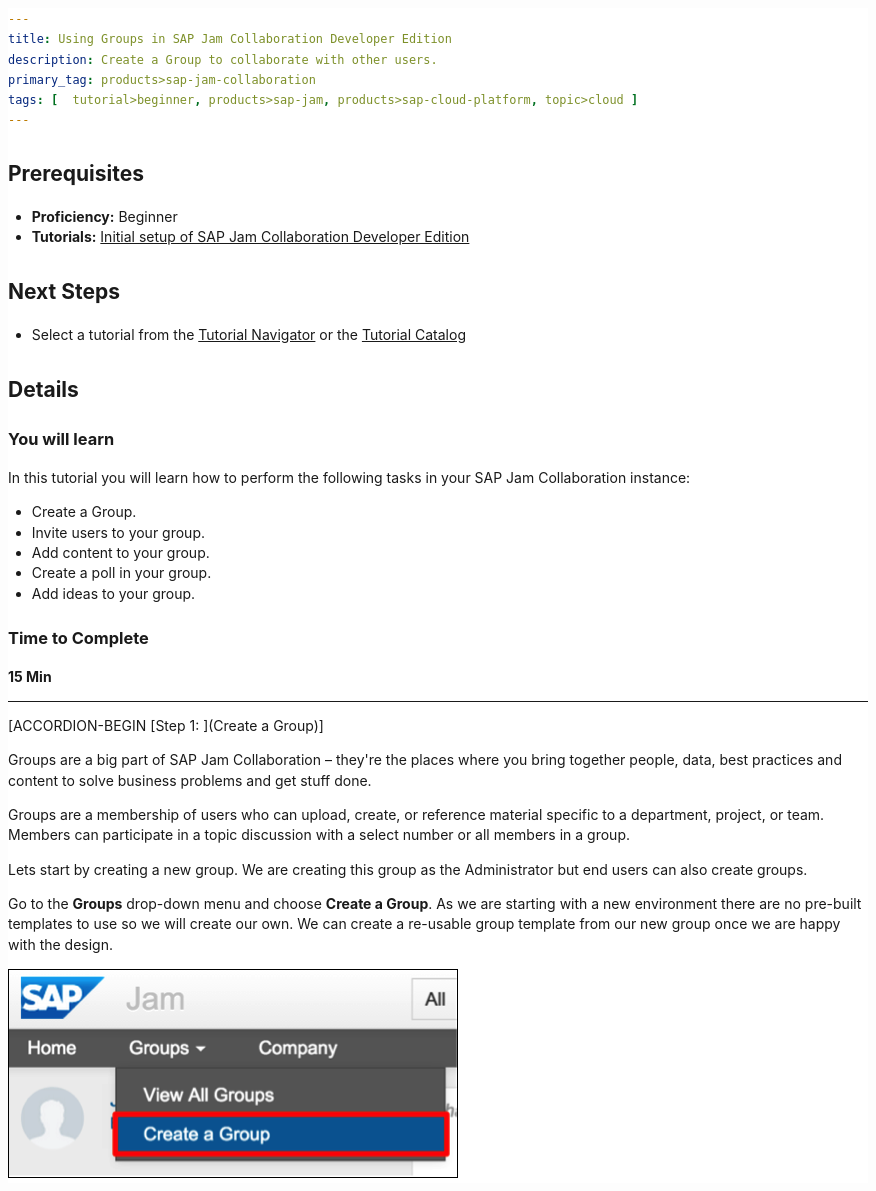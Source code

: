 ```yaml
---
title: Using Groups in SAP Jam Collaboration Developer Edition
description: Create a Group to collaborate with other users.
primary_tag: products>sap-jam-collaboration
tags: [  tutorial>beginner, products>sap-jam, products>sap-cloud-platform, topic>cloud ]
---
```


## Prerequisites  
 - **Proficiency:** Beginner
 - **Tutorials:** [Initial setup of SAP Jam Collaboration Developer Edition](https://www.sap.com/developer/tutorials/jam-cloud-login-admin-user-setup.html)

## Next Steps
- Select a tutorial from the [Tutorial Navigator](http://www.sap.com/developer/tutorial-navigator.html) or the [Tutorial Catalog](http://www.sap.com/developer/tutorials.html)

## Details
### You will learn
In this tutorial you will learn how to perform the following tasks in your SAP Jam Collaboration instance:
- Create a Group.
- Invite users to your group.
- Add content to your group.
- Create a poll in your group.
- Add ideas to your group.

### Time to Complete
**15 Min**

---

[ACCORDION-BEGIN [Step 1: ](Create a Group)]

Groups are a big part of SAP Jam Collaboration – they're the places where you bring together people, data, best practices and content to solve business problems and get stuff done.

Groups are a membership of users who can upload, create, or reference material specific to a department, project, or team. Members can participate in a topic discussion with a select number or all members in a group.

Lets start by creating a new group. We are creating this group as the Administrator but end users can also create groups.

Go to the **Groups** drop-down menu and choose **Create a Group**. As we are starting with a new environment there are no pre-built templates to use so we will create our own. We can create a re-usable group template from our new group once we are happy with the design.



![Select the 'Create a Group' option in the SAP Jam 'Groups' menu](loio73234b734d444565b9638084ceb84625_HiRes.png)
